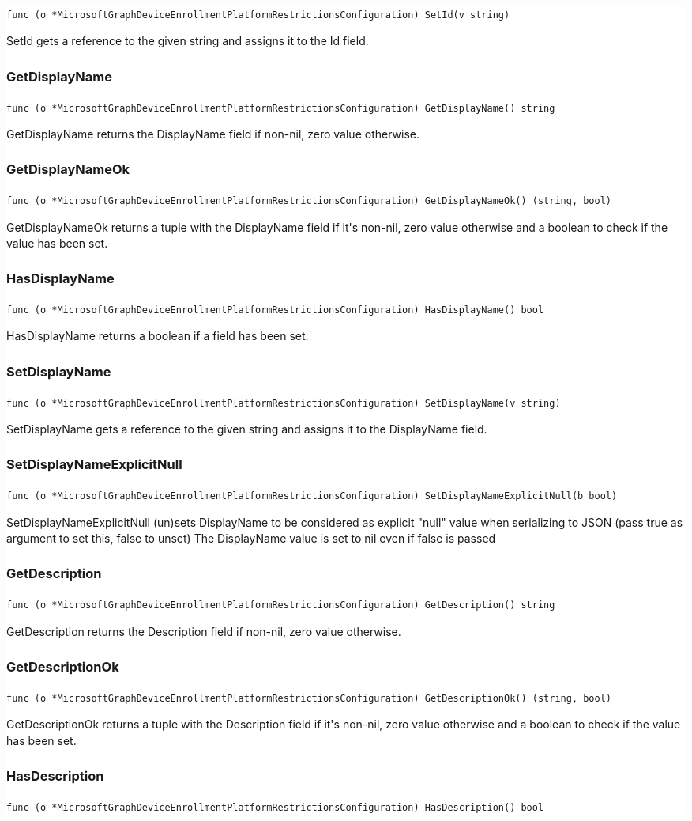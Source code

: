 `func (o *MicrosoftGraphDeviceEnrollmentPlatformRestrictionsConfiguration) SetId(v string)`

SetId gets a reference to the given string and assigns it to the Id field.

### GetDisplayName

`func (o *MicrosoftGraphDeviceEnrollmentPlatformRestrictionsConfiguration) GetDisplayName() string`

GetDisplayName returns the DisplayName field if non-nil, zero value otherwise.

### GetDisplayNameOk

`func (o *MicrosoftGraphDeviceEnrollmentPlatformRestrictionsConfiguration) GetDisplayNameOk() (string, bool)`

GetDisplayNameOk returns a tuple with the DisplayName field if it's non-nil, zero value otherwise
and a boolean to check if the value has been set.

### HasDisplayName

`func (o *MicrosoftGraphDeviceEnrollmentPlatformRestrictionsConfiguration) HasDisplayName() bool`

HasDisplayName returns a boolean if a field has been set.

### SetDisplayName

`func (o *MicrosoftGraphDeviceEnrollmentPlatformRestrictionsConfiguration) SetDisplayName(v string)`

SetDisplayName gets a reference to the given string and assigns it to the DisplayName field.

### SetDisplayNameExplicitNull

`func (o *MicrosoftGraphDeviceEnrollmentPlatformRestrictionsConfiguration) SetDisplayNameExplicitNull(b bool)`

SetDisplayNameExplicitNull (un)sets DisplayName to be considered as explicit "null" value
when serializing to JSON (pass true as argument to set this, false to unset)
The DisplayName value is set to nil even if false is passed
### GetDescription

`func (o *MicrosoftGraphDeviceEnrollmentPlatformRestrictionsConfiguration) GetDescription() string`

GetDescription returns the Description field if non-nil, zero value otherwise.

### GetDescriptionOk

`func (o *MicrosoftGraphDeviceEnrollmentPlatformRestrictionsConfiguration) GetDescriptionOk() (string, bool)`

GetDescriptionOk returns a tuple with the Description field if it's non-nil, zero value otherwise
and a boolean to check if the value has been set.

### HasDescription

`func (o *MicrosoftGraphDeviceEnrollmentPlatformRestrictionsConfiguration) HasDescription() bool`
